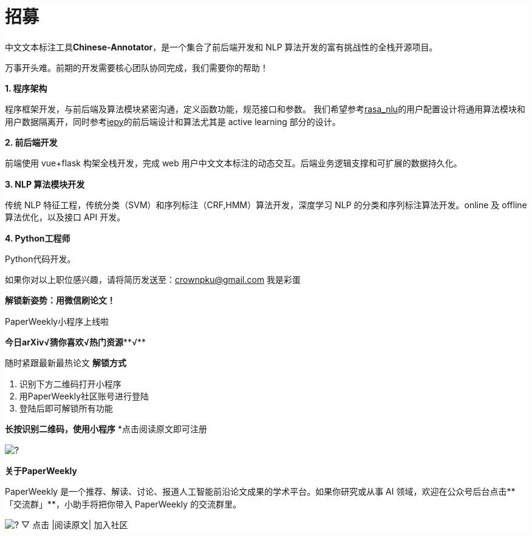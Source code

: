 # 招募

中文文本标注工具**Chinese-Annotator**，是一个集合了前后端开发和 NLP 算法开发的富有挑战性的全栈开源项目。

万事开头难。前期的开发需要核心团队协同完成，我们需要你的帮助！

**1. 程序架构**

程序框架开发，与前后端及算法模块紧密沟通，定义函数功能，规范接口和参数。 我们希望参考[rasa_nlu](https://github.com/RasaHQ/rasa_nlu)的用户配置设计将通用算法模块和用户数据隔离开，同时参考[iepy](https://github.com/machinalis/iepy)的前后端设计和算法尤其是
 active learning 部分的设计。

**2. 前后端开发**

前端使用 vue+flask 构架全栈开发，完成 web 用户中文文本标注的动态交互。后端业务逻辑支撑和可扩展的数据持久化。

**3. NLP 算法模块开发**

传统 NLP 特征工程，传统分类（SVM）和序列标注（CRF,HMM）算法开发，深度学习 NLP 的分类和序列标注算法开发。online 及 offline 算法优化，以及接口 API 开发。

**4. Python工程师**

Python代码开发。

如果你对以上职位感兴趣，请将简历发送至：crownpku@gmail.com
我是彩蛋

**解锁新姿势：用微信刷论文！**

PaperWeekly小程序上线啦

**今日arXiv√猜你喜欢√热门资源****√**

随时紧跟最新最热论文
**解锁方式**
1. 识别下方二维码打开小程序
2. 用PaperWeekly社区账号进行登陆
3. 登陆后即可解锁所有功能

**长按识别二维码，使用小程序**
*点击阅读原文即可注册

![?](https://ss.csdn.net/p?http://mmbiz.qpic.cn/mmbiz_jpg/VBcD02jFhgnwLopkg177jgoQCbq2j2UJqSZOScYnsaSZf7ibXORdFOUEicycYycARG6V9pvHMyY7jYpdZFKpxcSQ/?)


**关于PaperWeekly**

PaperWeekly 是一个推荐、解读、讨论、报道人工智能前沿论文成果的学术平台。如果你研究或从事 AI 领域，欢迎在公众号后台点击**「交流群」**，小助手将把你带入 PaperWeekly 的交流群里。

![?](https://ss.csdn.net/p?https://mmbiz.qpic.cn/mmbiz_gif/VBcD02jFhgkXb8A1kiafKxib8NXiaPMU8mQvRWVBtFNic4G5b5GDD7YdwrsCAicOc8kp5tdEOU3x7ufnleSbKkiaj5Dg/?)
▽ 点击 |阅读原文|
 加入社区


